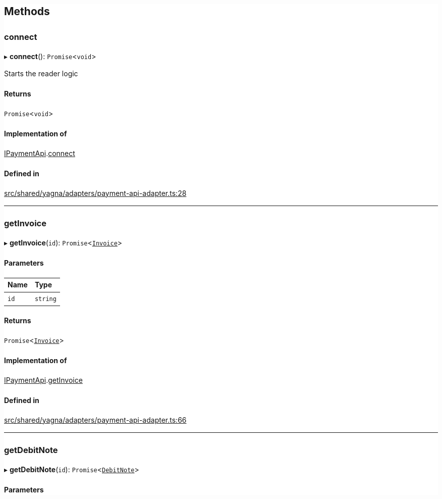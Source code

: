 ## Methods

### connect

▸ **connect**(): `Promise`\<`void`\>

Starts the reader logic

#### Returns

`Promise`\<`void`\>

#### Implementation of

[IPaymentApi](../interfaces/payment_api.IPaymentApi).[connect](../interfaces/payment_api.IPaymentApi#connect)

#### Defined in

[src/shared/yagna/adapters/payment-api-adapter.ts:28](https://github.com/golemfactory/golem-js/blob/ed1cf1df/src/shared/yagna/adapters/payment-api-adapter.ts#L28)

___

### getInvoice

▸ **getInvoice**(`id`): `Promise`\<[`Invoice`](payment_invoice.Invoice)\>

#### Parameters

| Name | Type |
| :------ | :------ |
| `id` | `string` |

#### Returns

`Promise`\<[`Invoice`](payment_invoice.Invoice)\>

#### Implementation of

[IPaymentApi](../interfaces/payment_api.IPaymentApi).[getInvoice](../interfaces/payment_api.IPaymentApi#getinvoice)

#### Defined in

[src/shared/yagna/adapters/payment-api-adapter.ts:66](https://github.com/golemfactory/golem-js/blob/ed1cf1df/src/shared/yagna/adapters/payment-api-adapter.ts#L66)

___

### getDebitNote

▸ **getDebitNote**(`id`): `Promise`\<[`DebitNote`](payment_debit_note.DebitNote)\>

#### Parameters
